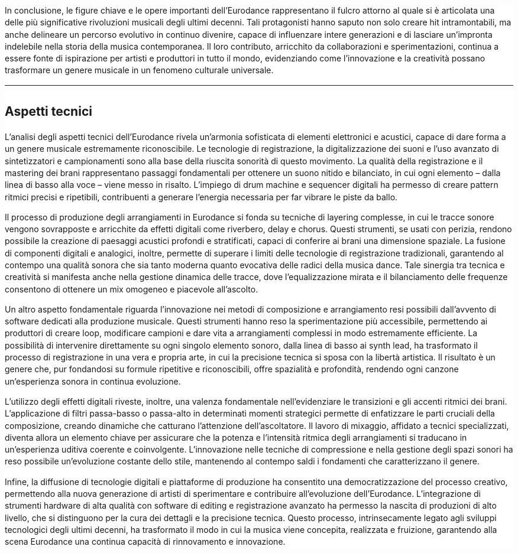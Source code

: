 In conclusione, le figure chiave e le opere importanti dell’Eurodance rappresentano il fulcro attorno al quale si è articolata una delle più significative rivoluzioni musicali degli ultimi decenni. Tali protagonisti hanno saputo non solo creare hit intramontabili, ma anche delineare un percorso evolutivo in continuo divenire, capace di influenzare intere generazioni e di lasciare un’impronta indelebile nella storia della musica contemporanea. Il loro contributo, arricchito da collaborazioni e sperimentazioni, continua a essere fonte di ispirazione per artisti e produttori in tutto il mondo, evidenziando come l’innovazione e la creatività possano trasformare un genere musicale in un fenomeno culturale universale.

---


## Aspetti tecnici

L’analisi degli aspetti tecnici dell’Eurodance rivela un’armonia sofisticata di elementi elettronici e acustici, capace di dare forma a un genere musicale estremamente riconoscibile. Le tecnologie di registrazione, la digitalizzazione dei suoni e l’uso avanzato di sintetizzatori e campionamenti sono alla base della riuscita sonorità di questo movimento. La qualità della registrazione e il mastering dei brani rappresentano passaggi fondamentali per ottenere un suono nitido e bilanciato, in cui ogni elemento – dalla linea di basso alla voce – viene messo in risalto. L’impiego di drum machine e sequencer digitali ha permesso di creare pattern ritmici precisi e ripetibili, contribuenti a generare l’energia necessaria per far vibrare le piste da ballo.

Il processo di produzione degli arrangiamenti in Eurodance si fonda su tecniche di layering complesse, in cui le tracce sonore vengono sovrapposte e arricchite da effetti digitali come riverbero, delay e chorus. Questi strumenti, se usati con perizia, rendono possibile la creazione di paesaggi acustici profondi e stratificati, capaci di conferire ai brani una dimensione spaziale. La fusione di componenti digitali e analogici, inoltre, permette di superare i limiti delle tecnologie di registrazione tradizionali, garantendo al contempo una qualità sonora che sia tanto moderna quanto evocativa delle radici della musica dance. Tale sinergia tra tecnica e creatività si manifesta anche nella gestione dinamica delle tracce, dove l’equalizzazione mirata e il bilanciamento delle frequenze consentono di ottenere un mix omogeneo e piacevole all’ascolto.

Un altro aspetto fondamentale riguarda l’innovazione nei metodi di composizione e arrangiamento resi possibili dall’avvento di software dedicati alla produzione musicale. Questi strumenti hanno reso la sperimentazione più accessibile, permettendo ai produttori di creare loop, modificare campioni e dare vita a arrangiamenti complessi in modo estremamente efficiente. La possibilità di intervenire direttamente su ogni singolo elemento sonoro, dalla linea di basso ai synth lead, ha trasformato il processo di registrazione in una vera e propria arte, in cui la precisione tecnica si sposa con la libertà artistica. Il risultato è un genere che, pur fondandosi su formule ripetitive e riconoscibili, offre spazialità e profondità, rendendo ogni canzone un’esperienza sonora in continua evoluzione.

L’utilizzo degli effetti digitali riveste, inoltre, una valenza fondamentale nell’evidenziare le transizioni e gli accenti ritmici dei brani. L’applicazione di filtri passa-basso o passa-alto in determinati momenti strategici permette di enfatizzare le parti cruciali della composizione, creando dinamiche che catturano l’attenzione dell’ascoltatore. Il lavoro di mixaggio, affidato a tecnici specializzati, diventa allora un elemento chiave per assicurare che la potenza e l’intensità ritmica degli arrangiamenti si traducano in un’esperienza uditiva coerente e coinvolgente. L’innovazione nelle tecniche di compressione e nella gestione degli spazi sonori ha reso possibile un’evoluzione costante dello stile, mantenendo al contempo saldi i fondamenti che caratterizzano il genere.

Infine, la diffusione di tecnologie digitali e piattaforme di produzione ha consentito una democratizzazione del processo creativo, permettendo alla nuova generazione di artisti di sperimentare e contribuire all’evoluzione dell’Eurodance. L’integrazione di strumenti hardware di alta qualità con software di editing e registrazione avanzato ha permesso la nascita di produzioni di alto livello, che si distinguono per la cura dei dettagli e la precisione tecnica. Questo processo, intrinsecamente legato agli sviluppi tecnologici degli ultimi decenni, ha trasformato il modo in cui la musica viene concepita, realizzata e fruizione, garantendo alla scena Eurodance una continua capacità di rinnovamento e innovazione.
